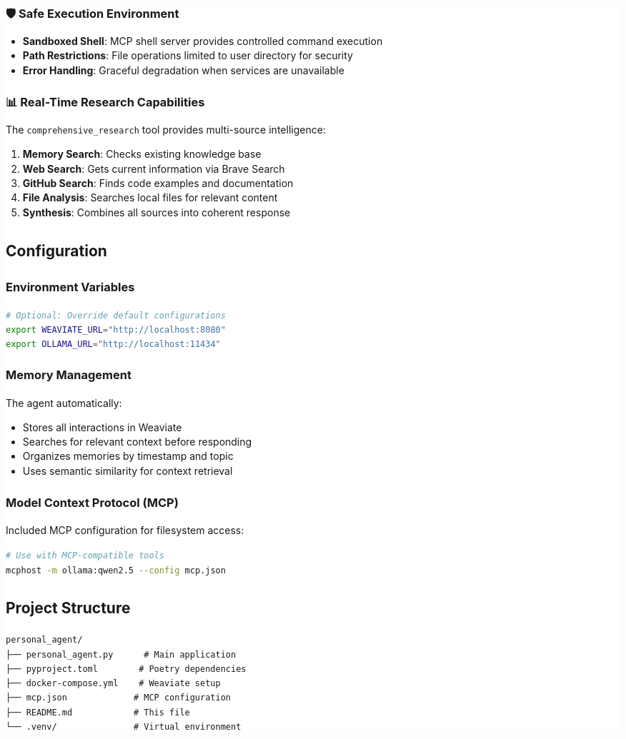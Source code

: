 ### 🛡️ Safe Execution Environment

- **Sandboxed Shell**: MCP shell server provides controlled command execution
- **Path Restrictions**: File operations limited to user directory for security
- **Error Handling**: Graceful degradation when services are unavailable

### 📊 Real-Time Research Capabilities

The `comprehensive_research` tool provides multi-source intelligence:

1. **Memory Search**: Checks existing knowledge base
2. **Web Search**: Gets current information via Brave Search
3. **GitHub Search**: Finds code examples and documentation
4. **File Analysis**: Searches local files for relevant content
5. **Synthesis**: Combines all sources into coherent response

## Configuration

### Environment Variables

```bash
# Optional: Override default configurations
export WEAVIATE_URL="http://localhost:8080"
export OLLAMA_URL="http://localhost:11434"
```

### Memory Management

The agent automatically:

- Stores all interactions in Weaviate
- Searches for relevant context before responding
- Organizes memories by timestamp and topic
- Uses semantic similarity for context retrieval

### Model Context Protocol (MCP)

Included MCP configuration for filesystem access:

```bash
# Use with MCP-compatible tools
mcphost -m ollama:qwen2.5 --config mcp.json
```

## Project Structure

```
personal_agent/
├── personal_agent.py      # Main application
├── pyproject.toml        # Poetry dependencies
├── docker-compose.yml    # Weaviate setup
├── mcp.json             # MCP configuration
├── README.md            # This file
└── .venv/               # Virtual environment
```
